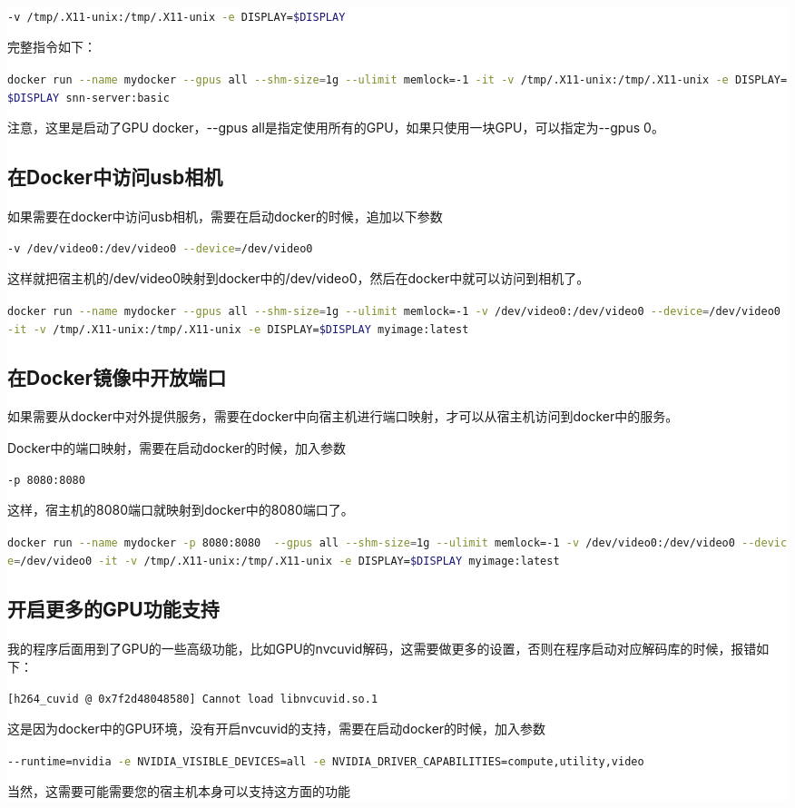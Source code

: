 ```bash
-v /tmp/.X11-unix:/tmp/.X11-unix -e DISPLAY=$DISPLAY
```

完整指令如下：

```bash
docker run --name mydocker --gpus all --shm-size=1g --ulimit memlock=-1 -it -v /tmp/.X11-unix:/tmp/.X11-unix -e DISPLAY=$DISPLAY snn-server:basic
```

注意，这里是启动了GPU docker，--gpus all是指定使用所有的GPU，如果只使用一块GPU，可以指定为--gpus 0。

## 在Docker中访问usb相机

如果需要在docker中访问usb相机，需要在启动docker的时候，追加以下参数

```bash
-v /dev/video0:/dev/video0 --device=/dev/video0
```

这样就把宿主机的/dev/video0映射到docker中的/dev/video0，然后在docker中就可以访问到相机了。

```bash
docker run --name mydocker --gpus all --shm-size=1g --ulimit memlock=-1 -v /dev/video0:/dev/video0 --device=/dev/video0 -it -v /tmp/.X11-unix:/tmp/.X11-unix -e DISPLAY=$DISPLAY myimage:latest
```

## 在Docker镜像中开放端口

如果需要从docker中对外提供服务，需要在docker中向宿主机进行端口映射，才可以从宿主机访问到docker中的服务。

Docker中的端口映射，需要在启动docker的时候，加入参数

```bash
-p 8080:8080  
```
这样，宿主机的8080端口就映射到docker中的8080端口了。

```bash
docker run --name mydocker -p 8080:8080  --gpus all --shm-size=1g --ulimit memlock=-1 -v /dev/video0:/dev/video0 --device=/dev/video0 -it -v /tmp/.X11-unix:/tmp/.X11-unix -e DISPLAY=$DISPLAY myimage:latest
```

## 开启更多的GPU功能支持

我的程序后面用到了GPU的一些高级功能，比如GPU的nvcuvid解码，这需要做更多的设置，否则在程序启动对应解码库的时候，报错如下：

```console
[h264_cuvid @ 0x7f2d48048580] Cannot load libnvcuvid.so.1
```

这是因为docker中的GPU环境，没有开启nvcuvid的支持，需要在启动docker的时候，加入参数

```bash
--runtime=nvidia -e NVIDIA_VISIBLE_DEVICES=all -e NVIDIA_DRIVER_CAPABILITIES=compute,utility,video 
```

当然，这需要可能需要您的宿主机本身可以支持这方面的功能
